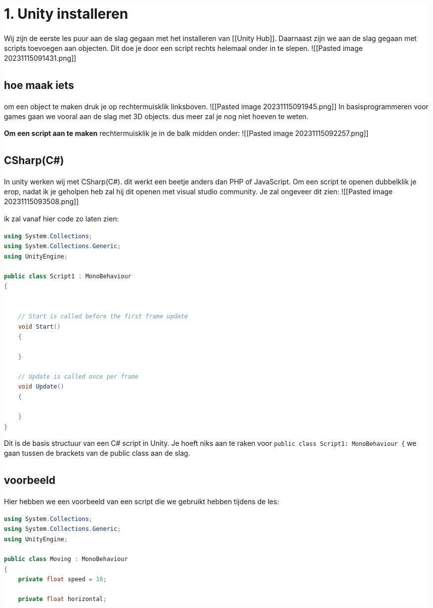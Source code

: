 # 1. Unity installeren
Wij zijn de eerste les puur aan de slag gegaan met het installeren van [[Unity Hub]].
Daarnaast zijn we aan de slag gegaan met scripts toevoegen aan objecten. Dit doe je door een script rechts helemaal onder in te slepen.
![[Pasted image 20231115091431.png]]

## hoe maak iets
om een object te maken druk je op rechtermuisklik linksboven.
![[Pasted image 20231115091945.png]]
In basisprogrammeren voor games gaan we vooral aan de slag met 3D objects. dus meer zal je nog niet hoeven te weten.

**Om een script aan te maken** rechtermuisklik je in de balk midden onder:
![[Pasted image 20231115092257.png]]


## CSharp(C#)
In unity werken wij met CSharp(C#). dit werkt een beetje anders dan PHP of JavaScript.
Om een script te openen dubbelklik je erop, nadat ik je geholpen heb zal hij dit openen met visual studio community. Je zal ongeveer dit zien:
![[Pasted image 20231115093508.png]]

ik zal vanaf hier code zo laten zien:
```c#
using System.Collections;
using System.Collections.Generic;
using UnityEngine;

public class Script1 : MonoBehaviour
{


    // Start is called before the first frame update
    void Start()
    {
        
    }

    // Update is called once per frame
    void Update()
    {
        
    }
}
```
Dit is de basis structuur van een C# script in Unity. Je hoeft niks aan te raken voor `public class Script1: MonoBehaviour {` we gaan tussen de brackets van de public class aan de slag.
## voorbeeld
Hier hebben we een voorbeeld van een script die we gebruikt hebben tijdens de les:
```c#
using System.Collections;
using System.Collections.Generic;
using UnityEngine;

public class Moving : MonoBehaviour
{ 
    private float speed = 10;

    private float horizontal;
```